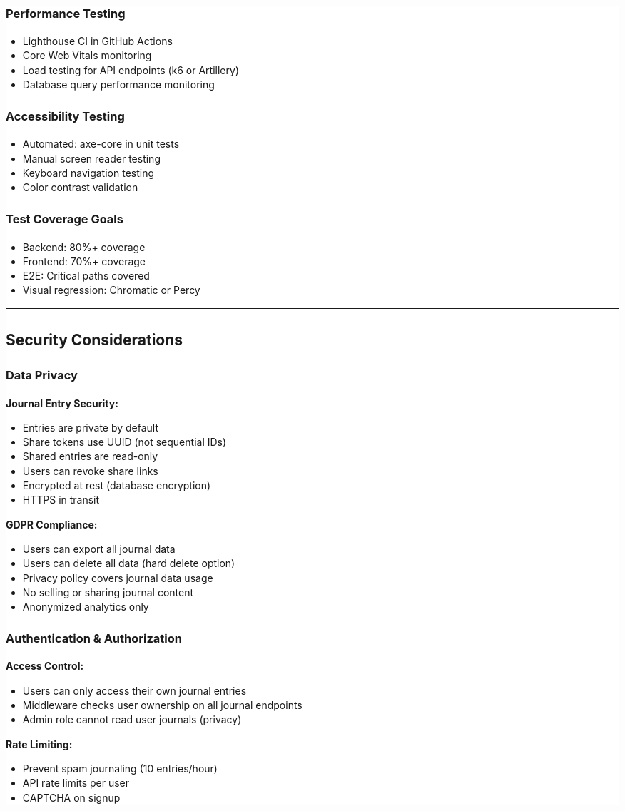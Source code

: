### Performance Testing

- Lighthouse CI in GitHub Actions
- Core Web Vitals monitoring
- Load testing for API endpoints (k6 or Artillery)
- Database query performance monitoring

### Accessibility Testing

- Automated: axe-core in unit tests
- Manual screen reader testing
- Keyboard navigation testing
- Color contrast validation

### Test Coverage Goals

- Backend: 80%+ coverage
- Frontend: 70%+ coverage
- E2E: Critical paths covered
- Visual regression: Chromatic or Percy

---

## Security Considerations

### Data Privacy

**Journal Entry Security:**
- Entries are private by default
- Share tokens use UUID (not sequential IDs)
- Shared entries are read-only
- Users can revoke share links
- Encrypted at rest (database encryption)
- HTTPS in transit

**GDPR Compliance:**
- Users can export all journal data
- Users can delete all data (hard delete option)
- Privacy policy covers journal data usage
- No selling or sharing journal content
- Anonymized analytics only

### Authentication & Authorization

**Access Control:**
- Users can only access their own journal entries
- Middleware checks user ownership on all journal endpoints
- Admin role cannot read user journals (privacy)

**Rate Limiting:**
- Prevent spam journaling (10 entries/hour)
- API rate limits per user
- CAPTCHA on signup
